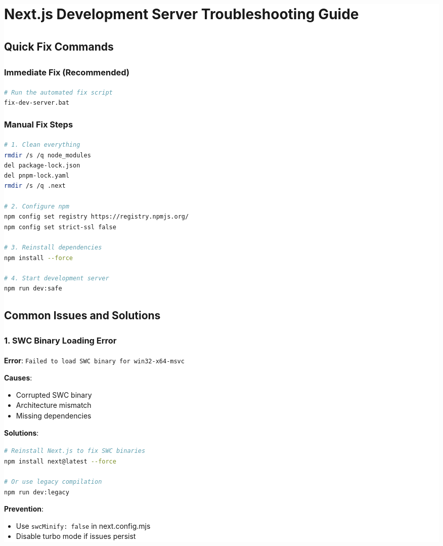 # Next.js Development Server Troubleshooting Guide

## Quick Fix Commands

### Immediate Fix (Recommended)
```bash
# Run the automated fix script
fix-dev-server.bat
```

### Manual Fix Steps
```bash
# 1. Clean everything
rmdir /s /q node_modules
del package-lock.json
del pnpm-lock.yaml
rmdir /s /q .next

# 2. Configure npm
npm config set registry https://registry.npmjs.org/
npm config set strict-ssl false

# 3. Reinstall dependencies
npm install --force

# 4. Start development server
npm run dev:safe
```

## Common Issues and Solutions

### 1. SWC Binary Loading Error

**Error**: `Failed to load SWC binary for win32-x64-msvc`

**Causes**:
- Corrupted SWC binary
- Architecture mismatch
- Missing dependencies

**Solutions**:
```bash
# Reinstall Next.js to fix SWC binaries
npm install next@latest --force

# Or use legacy compilation
npm run dev:legacy
```

**Prevention**:
- Use `swcMinify: false` in next.config.mjs
- Disable turbo mode if issues persist
